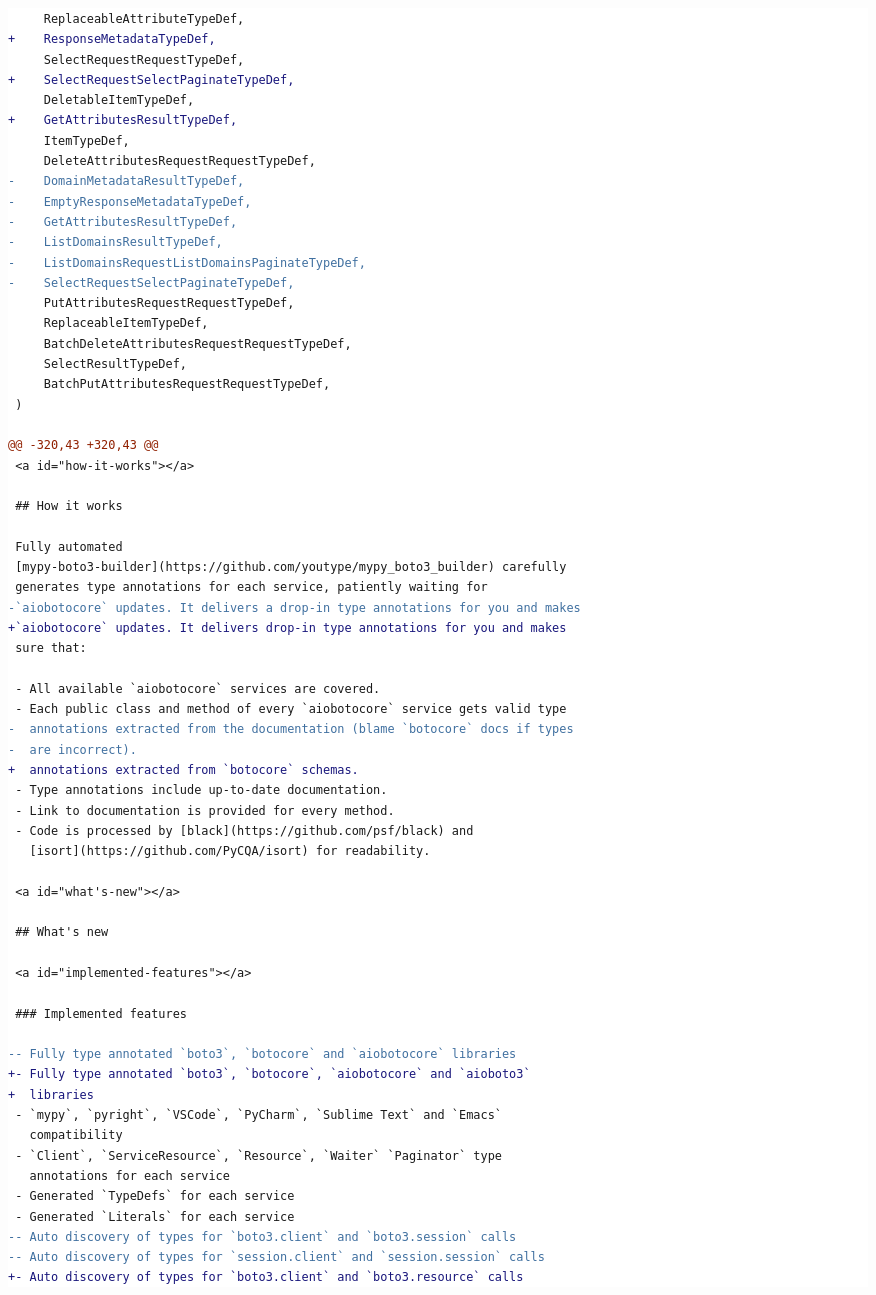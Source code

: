 ```diff
     ReplaceableAttributeTypeDef,
+    ResponseMetadataTypeDef,
     SelectRequestRequestTypeDef,
+    SelectRequestSelectPaginateTypeDef,
     DeletableItemTypeDef,
+    GetAttributesResultTypeDef,
     ItemTypeDef,
     DeleteAttributesRequestRequestTypeDef,
-    DomainMetadataResultTypeDef,
-    EmptyResponseMetadataTypeDef,
-    GetAttributesResultTypeDef,
-    ListDomainsResultTypeDef,
-    ListDomainsRequestListDomainsPaginateTypeDef,
-    SelectRequestSelectPaginateTypeDef,
     PutAttributesRequestRequestTypeDef,
     ReplaceableItemTypeDef,
     BatchDeleteAttributesRequestRequestTypeDef,
     SelectResultTypeDef,
     BatchPutAttributesRequestRequestTypeDef,
 )
 
@@ -320,43 +320,43 @@
 <a id="how-it-works"></a>
 
 ## How it works
 
 Fully automated
 [mypy-boto3-builder](https://github.com/youtype/mypy_boto3_builder) carefully
 generates type annotations for each service, patiently waiting for
-`aiobotocore` updates. It delivers a drop-in type annotations for you and makes
+`aiobotocore` updates. It delivers drop-in type annotations for you and makes
 sure that:
 
 - All available `aiobotocore` services are covered.
 - Each public class and method of every `aiobotocore` service gets valid type
-  annotations extracted from the documentation (blame `botocore` docs if types
-  are incorrect).
+  annotations extracted from `botocore` schemas.
 - Type annotations include up-to-date documentation.
 - Link to documentation is provided for every method.
 - Code is processed by [black](https://github.com/psf/black) and
   [isort](https://github.com/PyCQA/isort) for readability.
 
 <a id="what's-new"></a>
 
 ## What's new
 
 <a id="implemented-features"></a>
 
 ### Implemented features
 
-- Fully type annotated `boto3`, `botocore` and `aiobotocore` libraries
+- Fully type annotated `boto3`, `botocore`, `aiobotocore` and `aioboto3`
+  libraries
 - `mypy`, `pyright`, `VSCode`, `PyCharm`, `Sublime Text` and `Emacs`
   compatibility
 - `Client`, `ServiceResource`, `Resource`, `Waiter` `Paginator` type
   annotations for each service
 - Generated `TypeDefs` for each service
 - Generated `Literals` for each service
-- Auto discovery of types for `boto3.client` and `boto3.session` calls
-- Auto discovery of types for `session.client` and `session.session` calls
+- Auto discovery of types for `boto3.client` and `boto3.resource` calls
```